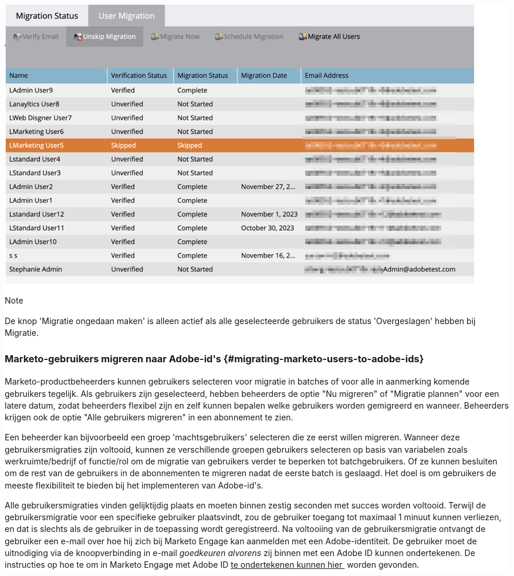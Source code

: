 ![](assets/migrating-to-adobe-identity-17.png)

>[!NOTE]
>
>De knop &#39;Migratie ongedaan maken&#39; is alleen actief als alle geselecteerde gebruikers de status &#39;Overgeslagen&#39; hebben bij Migratie.

### Marketo-gebruikers migreren naar Adobe-id&#39;s {#migrating-marketo-users-to-adobe-ids}

Marketo-productbeheerders kunnen gebruikers selecteren voor migratie in batches of voor alle in aanmerking komende gebruikers tegelijk. Als gebruikers zijn geselecteerd, hebben beheerders de optie &quot;Nu migreren&quot; of &quot;Migratie plannen&quot; voor een latere datum, zodat beheerders flexibel zijn en zelf kunnen bepalen welke gebruikers worden gemigreerd en wanneer. Beheerders krijgen ook de optie &quot;Alle gebruikers migreren&quot; in een abonnement te zien.

Een beheerder kan bijvoorbeeld een groep &#39;machtsgebruikers&#39; selecteren die ze eerst willen migreren. Wanneer deze gebruikersmigraties zijn voltooid, kunnen ze verschillende groepen gebruikers selecteren op basis van variabelen zoals werkruimte/bedrijf of functie/rol om de migratie van gebruikers verder te beperken tot batchgebruikers. Of ze kunnen besluiten om de rest van de gebruikers in de abonnementen te migreren nadat de eerste batch is geslaagd. Het doel is om gebruikers de meeste flexibiliteit te bieden bij het implementeren van Adobe-id&#39;s.

Alle gebruikersmigraties vinden gelijktijdig plaats en moeten binnen zestig seconden met succes worden voltooid. Terwijl de gebruikersmigratie voor een specifieke gebruiker plaatsvindt, zou de gebruiker toegang tot maximaal 1 minuut kunnen verliezen, en dat is slechts als de gebruiker in de toepassing wordt geregistreerd. Na voltooiing van de gebruikersmigratie ontvangt de gebruiker een e-mail over hoe hij zich bij Marketo Engage kan aanmelden met een Adobe-identiteit. De gebruiker moet de uitnodiging via de knoopverbinding in e-mail _goedkeuren alvorens_ zij binnen met een Adobe ID kunnen ondertekenen. De instructies op hoe te om in Marketo Engage met Adobe ID [&#x200B; te ondertekenen kunnen hier &#x200B;](/help/marketo/product-docs/administration/marketo-with-adobe-identity/user-sign-in-with-adobe-id.md) worden gevonden.
